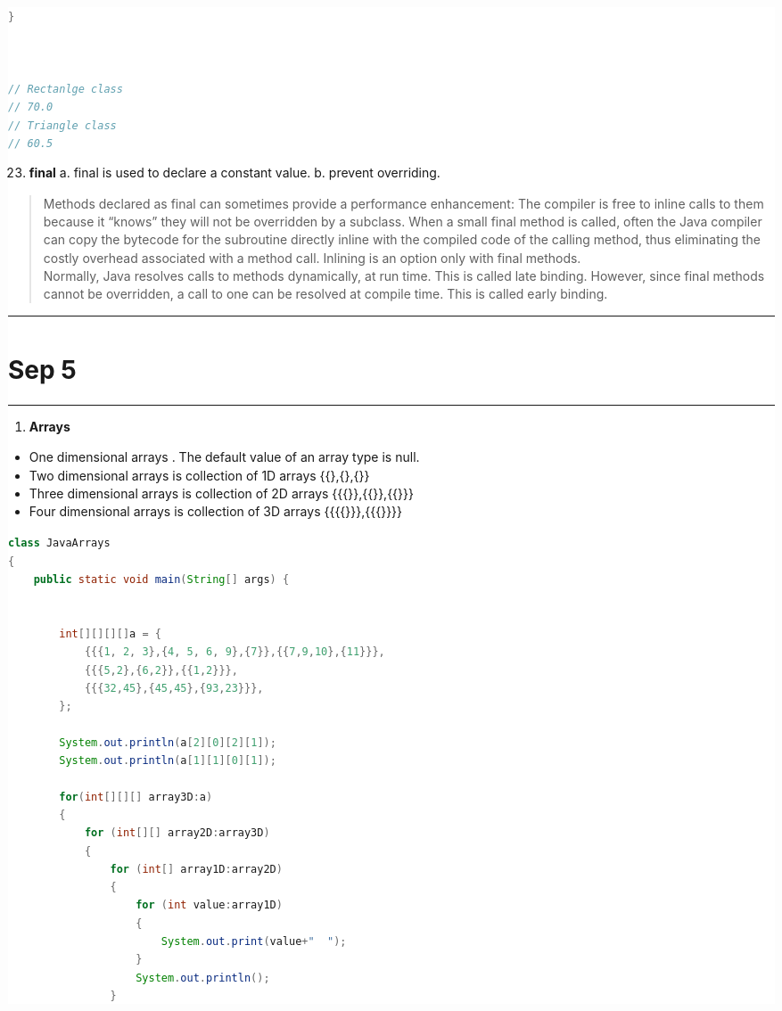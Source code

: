 ```java
}



// Rectanlge class
// 70.0
// Triangle class
// 60.5
```


23. __final__
   a. final is used to declare a constant value.
   b. prevent overriding.

   > Methods declared as final can sometimes provide a performance enhancement: The compiler is free to inline calls to them because it “knows” they will not be overridden by a subclass. When a small final method is called, often the Java compiler can copy the bytecode for the subroutine directly inline with the compiled code of the calling method, thus eliminating the costly overhead associated with a method call. Inlining is an option only with final methods.\
    Normally, Java resolves calls to methods dynamically, at run time. This is called late binding. However, since final methods cannot be overridden, a call to one can be resolved at compile time. This is called early binding.

---

# Sep 5

---


1. __Arrays__
  * One dimensional arrays   . The default value of an array type is null.
  * Two dimensional arrays    is collection of 1D arrays {{},{},{}}
  * Three dimensional arrays is collection of 2D arrays {{{}},{{}},{{}}}
  * Four dimensional arrays is collection of 3D arrays {{{{}}},{{{}}}}



```java
class JavaArrays 
{
	public static void main(String[] args) {


		int[][][][]a = {
			{{{1, 2, 3},{4, 5, 6, 9},{7}},{{7,9,10},{11}}},
			{{{5,2},{6,2}},{{1,2}}},
			{{{32,45},{45,45},{93,23}}},
		};

		System.out.println(a[2][0][2][1]);
		System.out.println(a[1][1][0][1]);
	
		for(int[][][] array3D:a)
		{
			for (int[][] array2D:array3D)
			{
				for (int[] array1D:array2D)
				{
					for (int value:array1D)
					{
						System.out.print(value+"  ");
					}
					System.out.println();
				}
```